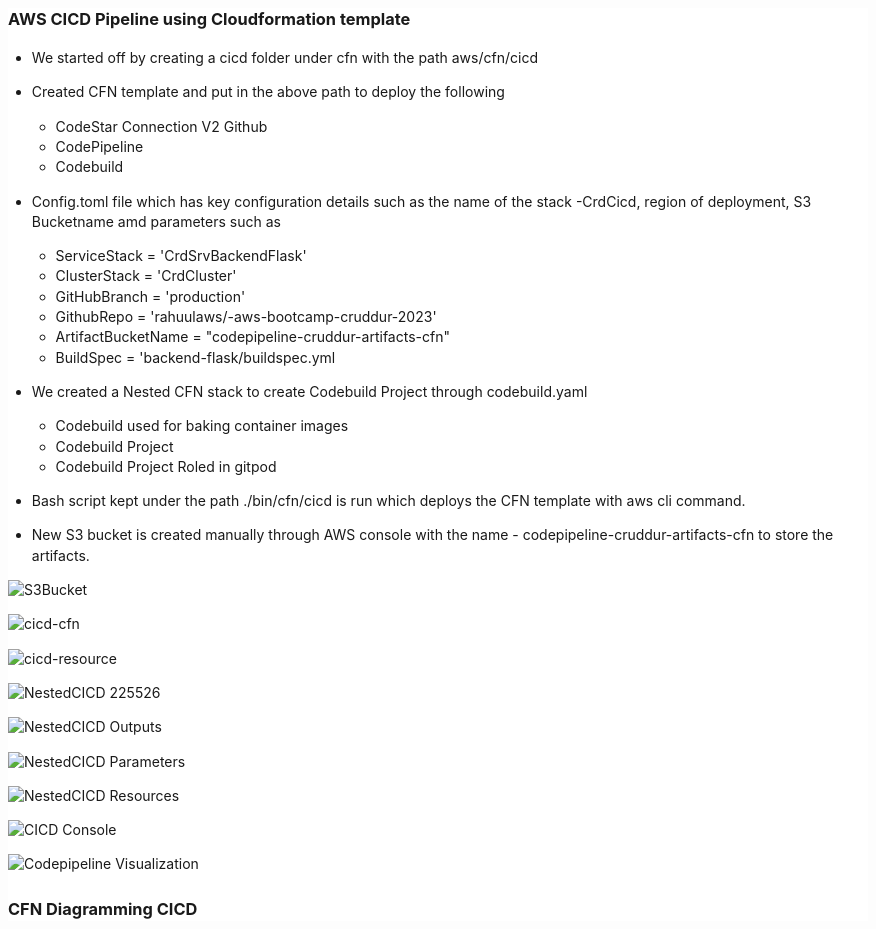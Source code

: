 ### AWS CICD Pipeline using Cloudformation template

 - We started off by creating a cicd folder under cfn with the path aws/cfn/cicd
 - Created CFN template and put in the above path to deploy the following
      - CodeStar Connection V2 Github
      - CodePipeline
      - Codebuild
     
  - Config.toml file which has key configuration details such as the name of the stack -CrdCicd, region of deployment, S3 Bucketname amd parameters such as 
       - ServiceStack = 'CrdSrvBackendFlask'
       - ClusterStack = 'CrdCluster'
       - GitHubBranch = 'production'
       - GithubRepo = 'rahuulaws/-aws-bootcamp-cruddur-2023'
       - ArtifactBucketName = "codepipeline-cruddur-artifacts-cfn"
       - BuildSpec = 'backend-flask/buildspec.yml
    
  - We created a Nested CFN stack to create Codebuild Project through codebuild.yaml
      - Codebuild used for baking container images
      - Codebuild Project
      - Codebuild Project Roled in gitpod
      
 - Bash script kept under the path ./bin/cfn/cicd is run which deploys the CFN template with aws cli command.
 - New S3 bucket is created manually through AWS console with the name - codepipeline-cruddur-artifacts-cfn to store the artifacts. 
 
 ![S3Bucket](https://github.com/rahuulaws/-aws-bootcamp-cruddur-2023/assets/77395830/f9c342ce-1af4-46c5-a8b8-04e957b75cfc)
 
 
![cicd-cfn](https://github.com/rahuulaws/-aws-bootcamp-cruddur-2023/assets/77395830/eaec762b-0026-450c-8e12-1b558d7867a1)


![cicd-resource](https://github.com/rahuulaws/-aws-bootcamp-cruddur-2023/assets/77395830/3dced92e-a9e6-435d-b1d4-21b684dc2069)


![NestedCICD 225526](https://github.com/rahuulaws/-aws-bootcamp-cruddur-2023/assets/77395830/76d26813-66ed-459e-85e0-0c420b1583c9)

 
![NestedCICD Outputs](https://github.com/rahuulaws/-aws-bootcamp-cruddur-2023/assets/77395830/f80bc7bf-b4bc-4678-80a7-c4293f321eaa)


![NestedCICD Parameters](https://github.com/rahuulaws/-aws-bootcamp-cruddur-2023/assets/77395830/9519c698-e3d9-4d26-8fc7-5a7156150a31)


![NestedCICD Resources](https://github.com/rahuulaws/-aws-bootcamp-cruddur-2023/assets/77395830/ebf461ee-d4fc-4936-99aa-fdf7612d65d0)


![CICD Console](https://github.com/rahuulaws/-aws-bootcamp-cruddur-2023/assets/77395830/4bd2cb09-94dc-4e65-8f58-06b0df1e76f7)


![Codepipeline Visualization](https://github.com/rahuulaws/-aws-bootcamp-cruddur-2023/assets/77395830/9901ab32-a32e-494d-9243-50a8f977f0c5)


### CFN Diagramming CICD
